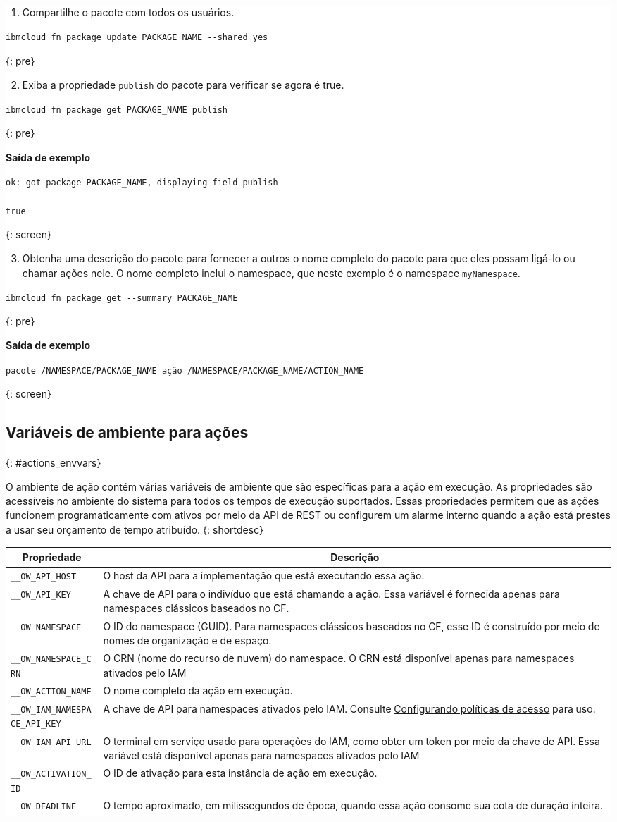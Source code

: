 1. Compartilhe o pacote com todos os usuários.

  ```
  ibmcloud fn package update PACKAGE_NAME --shared yes
  ```
  {: pre}

2. Exiba a propriedade `publish` do pacote para verificar se agora é true.

  ```
  ibmcloud fn package get PACKAGE_NAME publish
  ```
  {: pre}

  **Saída de exemplo**

  ```
  ok: got package PACKAGE_NAME, displaying field publish

  true
  ```
  {: screen}

3. Obtenha uma descrição do pacote para fornecer a outros o nome completo do pacote para que eles possam ligá-lo ou chamar ações nele. O nome completo inclui o namespace, que neste exemplo é o namespace `myNamespace`.

  ```
  ibmcloud fn package get --summary PACKAGE_NAME
  ```
  {: pre}

  **Saída de exemplo**

  ```
  pacote /NAMESPACE/PACKAGE_NAME ação /NAMESPACE/PACKAGE_NAME/ACTION_NAME
  ```
  {: screen}



## Variáveis de ambiente para ações
{: #actions_envvars}

O ambiente de ação contém várias variáveis de ambiente que são específicas para a ação em execução. As propriedades são acessíveis no ambiente do sistema para todos os tempos de execução suportados. Essas propriedades permitem que as ações funcionem programaticamente com ativos por meio da API de REST ou configurem um alarme interno quando a ação está prestes a usar seu orçamento de tempo atribuído.
{: shortdesc}

| Propriedade | Descrição |
| -------- | ----------- |
| `__OW_API_HOST` | O host da API para a implementação que está executando essa ação. |
| `__OW_API_KEY` | A chave de API para o indivíduo que está chamando a ação. Essa variável é fornecida apenas para namespaces clássicos baseados no CF. |
| `__OW_NAMESPACE` | O ID do namespace (GUID). Para namespaces clássicos baseados no CF, esse ID é construído por meio de nomes de organização e de espaço. |
| `__OW_NAMESPACE_CRN` | O [CRN](/docs/overview?topic=overview-crn) (nome do recurso de nuvem) do namespace. O CRN está disponível apenas para namespaces ativados pelo IAM
| `__OW_ACTION_NAME` | O nome completo da ação em execução. |
| `__OW_IAM_NAMESPACE_API_KEY` | A chave de API para namespaces ativados pelo IAM. Consulte [Configurando políticas de acesso](/docs/openwhisk?topic=cloud-functions-namespaces#namespace-access) para uso. |
| `__OW_IAM_API_URL` | O terminal em serviço usado para operações do IAM, como obter um token por meio da chave de API. Essa variável está disponível apenas para namespaces ativados pelo IAM |
| `__OW_ACTIVATION_ID` | O ID de ativação para esta instância de ação em execução. |
| `__OW_DEADLINE` | O tempo aproximado, em milissegundos de época, quando essa ação consome sua cota de duração inteira. |
